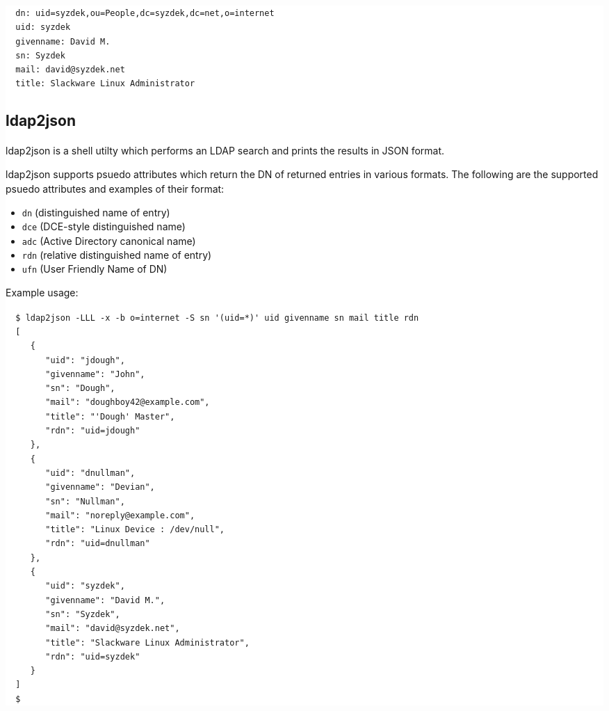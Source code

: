       dn: uid=syzdek,ou=People,dc=syzdek,dc=net,o=internet
      uid: syzdek
      givenname: David M.
      sn: Syzdek
      mail: david@syzdek.net
      title: Slackware Linux Administrator


ldap2json
---------

ldap2json is a shell utilty which performs an LDAP search and prints the results
in JSON format.

ldap2json supports psuedo attributes which return the DN of returned entries in
various formats.  The following are the supported psuedo attributes and examples
of their format:

   * `dn` (distinguished name of entry)
   * `dce` (DCE-style distinguished name)
   * `adc` (Active Directory canonical name)
   * `rdn` (relative distinguished name of entry)
   * `ufn` (User Friendly Name of DN)

Example usage:

      $ ldap2json -LLL -x -b o=internet -S sn '(uid=*)' uid givenname sn mail title rdn
      [
         {
            "uid": "jdough",
            "givenname": "John",
            "sn": "Dough",
            "mail": "doughboy42@example.com",
            "title": "'Dough' Master",
            "rdn": "uid=jdough"
         },
         {
            "uid": "dnullman",
            "givenname": "Devian",
            "sn": "Nullman",
            "mail": "noreply@example.com",
            "title": "Linux Device : /dev/null",
            "rdn": "uid=dnullman"
         },
         {
            "uid": "syzdek",
            "givenname": "David M.",
            "sn": "Syzdek",
            "mail": "david@syzdek.net",
            "title": "Slackware Linux Administrator",
            "rdn": "uid=syzdek"
         }
      ]
      $
